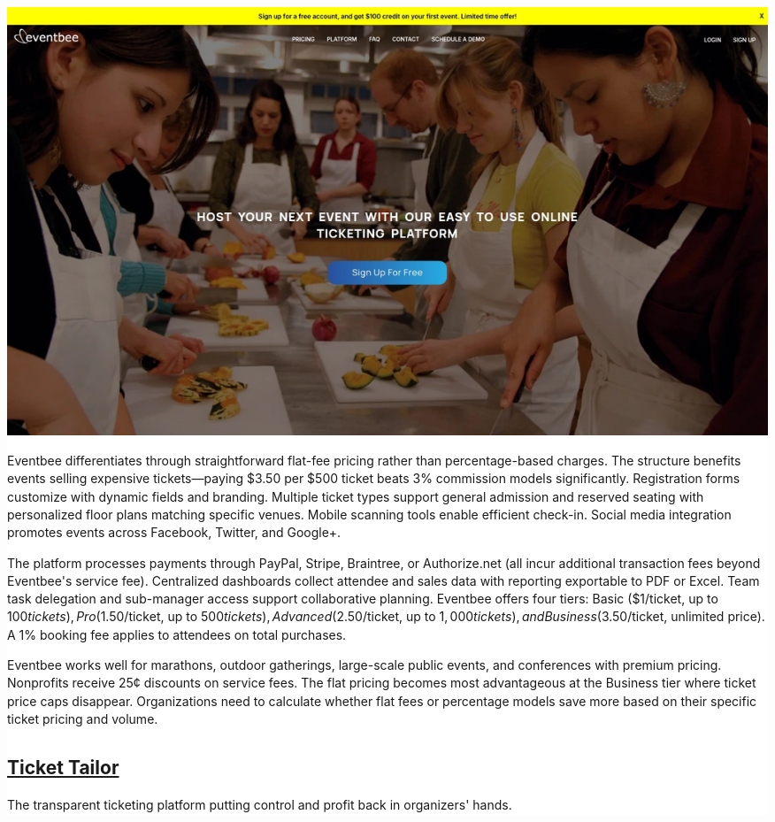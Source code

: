 ![Eventbee Screenshot](image/eventbee.webp)


Eventbee differentiates through straightforward flat-fee pricing rather than percentage-based charges. The structure benefits events selling expensive tickets—paying $3.50 per $500 ticket beats 3% commission models significantly. Registration forms customize with dynamic fields and branding. Multiple ticket types support general admission and reserved seating with personalized floor plans matching specific venues. Mobile scanning tools enable efficient check-in. Social media integration promotes events across Facebook, Twitter, and Google+.

The platform processes payments through PayPal, Stripe, Braintree, or Authorize.net (all incur additional transaction fees beyond Eventbee's service fee). Centralized dashboards collect attendee and sales data with reporting exportable to PDF or Excel. Team task delegation and sub-manager access support collaborative planning. Eventbee offers four tiers: Basic ($1/ticket, up to $100 tickets), Pro ($1.50/ticket, up to $500 tickets), Advanced ($2.50/ticket, up to $1,000 tickets), and Business ($3.50/ticket, unlimited price). A 1% booking fee applies to attendees on total purchases.

Eventbee works well for marathons, outdoor gatherings, large-scale public events, and conferences with premium pricing. Nonprofits receive 25¢ discounts on service fees. The flat pricing becomes most advantageous at the Business tier where ticket price caps disappear. Organizations need to calculate whether flat fees or percentage models save more based on their specific ticket pricing and volume.

## **[Ticket Tailor](https://www.tickettailor.com)**

The transparent ticketing platform putting control and profit back in organizers' hands.
